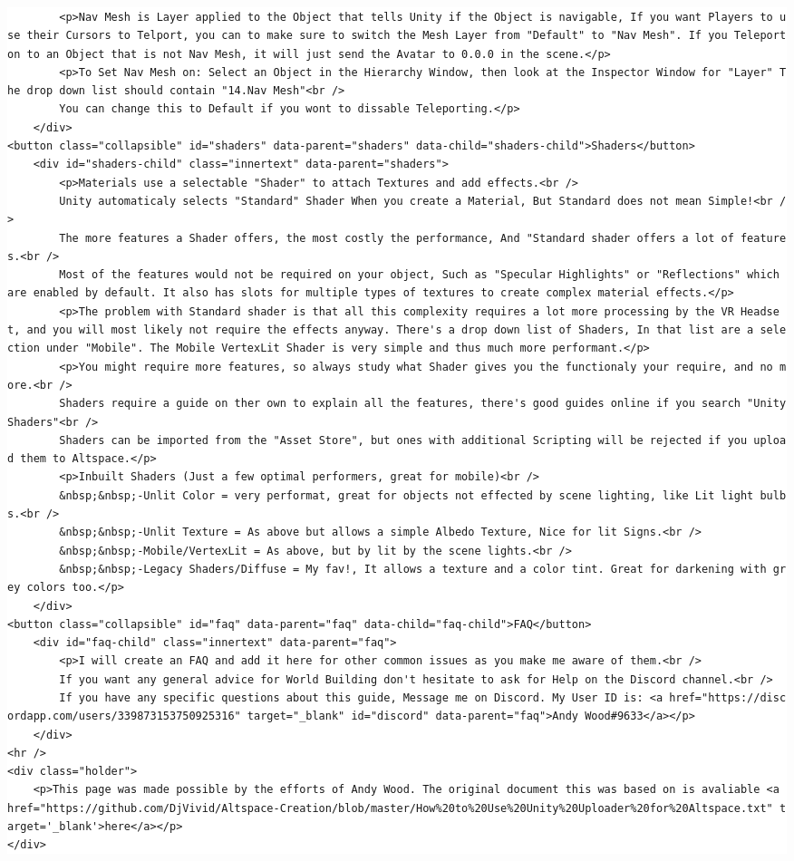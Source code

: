 			<p>Nav Mesh is Layer applied to the Object that tells Unity if the Object is navigable, If you want Players to use their Cursors to Telport, you can to make sure to switch the Mesh Layer from "Default" to "Nav Mesh". If you Teleport on to an Object that is not Nav Mesh, it will just send the Avatar to 0.0.0 in the scene.</p>
			<p>To Set Nav Mesh on: Select an Object in the Hierarchy Window, then look at the Inspector Window for "Layer" The drop down list should contain "14.Nav Mesh"<br />
			You can change this to Default if you wont to dissable Teleporting.</p>
		</div>
	<button class="collapsible" id="shaders" data-parent="shaders" data-child="shaders-child">Shaders</button>
		<div id="shaders-child" class="innertext" data-parent="shaders">
			<p>Materials use a selectable "Shader" to attach Textures and add effects.<br />
			Unity automaticaly selects "Standard" Shader When you create a Material, But Standard does not mean Simple!<br />
			The more features a Shader offers, the most costly the performance, And "Standard shader offers a lot of features.<br />
			Most of the features would not be required on your object, Such as "Specular Highlights" or "Reflections" which are enabled by default. It also has slots for multiple types of textures to create complex material effects.</p>
			<p>The problem with Standard shader is that all this complexity requires a lot more processing by the VR Headset, and you will most likely not require the effects anyway. There's a drop down list of Shaders, In that list are a selection under "Mobile". The Mobile VertexLit Shader is very simple and thus much more performant.</p>
			<p>You might require more features, so always study what Shader gives you the functionaly your require, and no more.<br />
			Shaders require a guide on ther own to explain all the features, there's good guides online if you search "Unity Shaders"<br />
			Shaders can be imported from the "Asset Store", but ones with additional Scripting will be rejected if you upload them to Altspace.</p>
			<p>Inbuilt Shaders (Just a few optimal performers, great for mobile)<br />
			&nbsp;&nbsp;-Unlit Color = very performat, great for objects not effected by scene lighting, like Lit light bulbs.<br />
			&nbsp;&nbsp;-Unlit Texture = As above but allows a simple Albedo Texture, Nice for lit Signs.<br />
			&nbsp;&nbsp;-Mobile/VertexLit = As above, but by lit by the scene lights.<br />
			&nbsp;&nbsp;-Legacy Shaders/Diffuse = My fav!, It allows a texture and a color tint. Great for darkening with grey colors too.</p>
		</div>
	<button class="collapsible" id="faq" data-parent="faq" data-child="faq-child">FAQ</button>
		<div id="faq-child" class="innertext" data-parent="faq">
			<p>I will create an FAQ and add it here for other common issues as you make me aware of them.<br />
			If you want any general advice for World Building don't hesitate to ask for Help on the Discord channel.<br />
			If you have any specific questions about this guide, Message me on Discord. My User ID is: <a href="https://discordapp.com/users/339873153750925316" target="_blank" id="discord" data-parent="faq">Andy Wood#9633</a></p>
		</div>
	<hr />
	<div class="holder">
		<p>This page was made possible by the efforts of Andy Wood. The original document this was based on is avaliable <a href="https://github.com/DjVivid/Altspace-Creation/blob/master/How%20to%20Use%20Unity%20Uploader%20for%20Altspace.txt" target='_blank'>here</a></p>
	</div>
</section>
<script src="/assets/js/collapsible.js"></script>